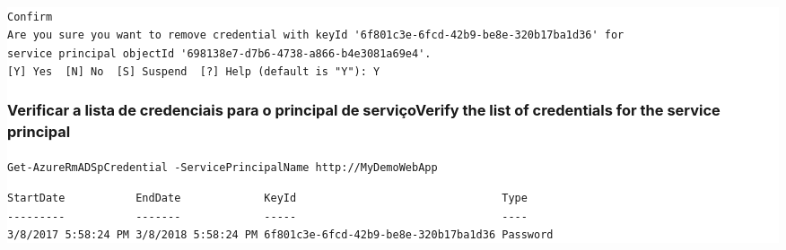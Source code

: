 ```output
Confirm
Are you sure you want to remove credential with keyId '6f801c3e-6fcd-42b9-be8e-320b17ba1d36' for
service principal objectId '698138e7-d7b6-4738-a866-b4e3081a69e4'.
[Y] Yes  [N] No  [S] Suspend  [?] Help (default is "Y"): Y
```

### <a name="verify-the-list-of-credentials-for-the-service-principal"></a><span data-ttu-id="5ac4f-164">Verificar a lista de credenciais para o principal de serviço</span><span class="sxs-lookup"><span data-stu-id="5ac4f-164">Verify the list of credentials for the service principal</span></span>

```azurepowershell-interactive
Get-AzureRmADSpCredential -ServicePrincipalName http://MyDemoWebApp
```

```output
StartDate           EndDate             KeyId                                Type
---------           -------             -----                                ----
3/8/2017 5:58:24 PM 3/8/2018 5:58:24 PM 6f801c3e-6fcd-42b9-be8e-320b17ba1d36 Password
```
